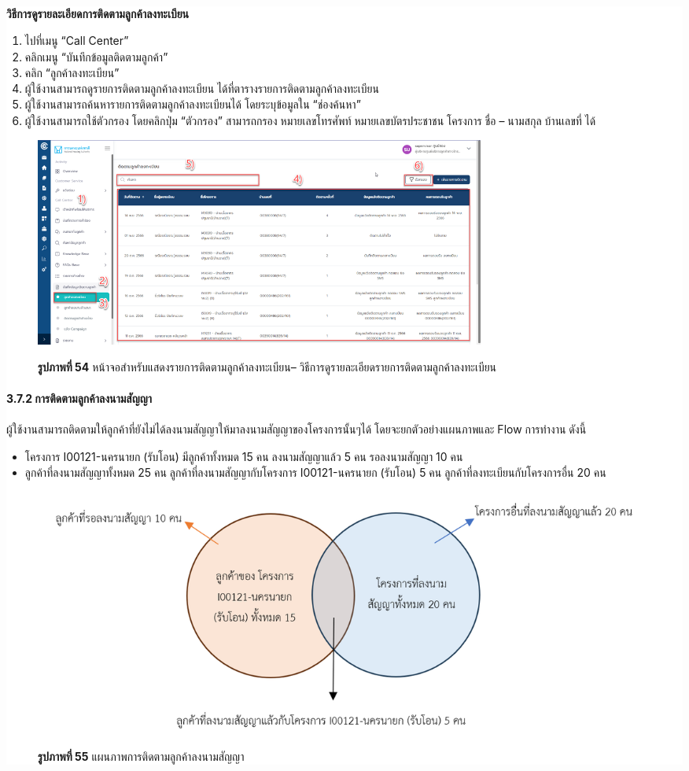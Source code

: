 **วิธีการดูรายละเอียดการติดตามลูกค้าลงทะเบียน**

1. ไปที่เมนู “Call Center”
2. คลิกเมนู “บันทึกข้อมูลติดตามลูกค้า”
3. คลิก “ลูกค้าลงทะเบียน”
4. ผู้ใช้งานสามารถดูรายการติดตามลูกค้าลงทะเบียน ได้ที่ตารางรายการติดตามลูกค้าลงทะเบียน
5. ผู้ใช้งานสามารถค้นหารายการติดตามลูกค้าลงทะเบียนได้ โดยระบุข้อมูลใน “ช่องค้นหา”
6. ผู้ใช้งานสามารถใช้ตัวกรอง โดยคลิกปุ่ม “ตัวกรอง” สามารถกรอง หมายเลขโทรศัพท์ หมายเลขบัตรประชาชน โครงการ ชื่อ – นามสกุล บ้านเลขที่ ได้

<figure><img src="../.gitbook/assets/image51.png" alt="" width="563"><figcaption><p><strong>รูปภาพที่ 54</strong> หน้าจอสำหรับแสดงรายการติดตามลูกค้าลงทะเบียน– วิธีการดูรายละเอียดรายการติดตามลูกค้าลงทะเบียน</p></figcaption></figure>

#### **3.7.2 การติดตามลูกค้าลงนามสัญญา**

ผู้ใช้งานสามารถติดตามให้ลูกค้าที่ยังไม่ได้ลงนามสัญญาให้มาลงนามสัญญาของโครงการนั้นๆได้ โดยจะยกตัวอย่างแผนภาพและ Flow การทำงาน ดังนี้

* โครงการ I00121-นครนายก (รับโอน) มีลูกค้าทั้งหมด 15 คน ลงนามสัญญาแล้ว 5 คน รอลงนามสัญญา 10 คน
* ลูกค้าที่ลงนามสัญญาทั้งหมด 25 คน ลูกค้าที่ลงนามสัญญากับโครงการ I00121-นครนายก (รับโอน) 5 คน ลูกค้าที่ลงทะเบียนกับโครงการอื่น 20 คน

<figure><img src="../.gitbook/assets/ผัง 3.7.2.PNG" alt=""><figcaption><p><strong>รูปภาพที่ 55</strong> แผนภาพการติดตามลูกค้าลงนามสัญญา</p></figcaption></figure>
